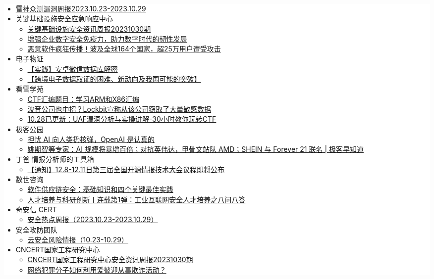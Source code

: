   - [雷神众测漏洞周报2023.10.23-2023.10.29](https://mp.weixin.qq.com/s?__biz=MzI0NzEwOTM0MA==&mid=2652502598&idx=1&sn=3c7a3c7437fa59b1191ae738870d8f18&chksm=f25859f5c52fd0e3d0a70cc706d79cd6e941145c370bebc32ebcb7736a16f3feb7164e29ee06&scene=58&subscene=0#rd)
- 关键基础设施安全应急响应中心
  - [关键基础设施安全资讯周报20231030期](https://mp.weixin.qq.com/s?__biz=MzkyMzAwMDEyNg==&mid=2247540406&idx=1&sn=dc3eeb7e3c5dd80f85d667eb1166a8c7&chksm=c1e9d2e7f69e5bf19be90c1d1ebbcbc48ed41461cc903a71e4668c9359ea6ce6934ff447d608&scene=58&subscene=0#rd)
  - [增强企业数字安全免疫力，助力数字时代的韧性发展](https://mp.weixin.qq.com/s?__biz=MzkyMzAwMDEyNg==&mid=2247540406&idx=2&sn=1496198fc0515046dec7aa10009555fc&chksm=c1e9d2e7f69e5bf12eeb959027ab3cd73e346a651f1f122b8cbbe3edf78134a6a8f3ab2801da&scene=58&subscene=0#rd)
  - [恶意软件疯狂传播！波及全球164个国家，超25万用户遭受攻击](https://mp.weixin.qq.com/s?__biz=MzkyMzAwMDEyNg==&mid=2247540406&idx=3&sn=b902d84e0eeeb0a66467bd27d45cfdb6&chksm=c1e9d2e7f69e5bf188f716e3d6051d0d23a86536738ff123cd783802d8ac68d1f15a15facf96&scene=58&subscene=0#rd)
- 电子物证
  - [【实践】安卓微信数据库解密](https://mp.weixin.qq.com/s?__biz=MzAwNDcwMDgzMA==&mid=2651046141&idx=1&sn=ce066cffadcb03256902a7a7fdf4906a&chksm=80d08f0cb7a7061a126a1aa77c8a8368d9d424a8e0d5fb1beddbed8d3b40997ddacdb368452c&scene=58&subscene=0#rd)
  - [【跨境电子数据取证的困难、新动向及我国可能的突破】](https://mp.weixin.qq.com/s?__biz=MzAwNDcwMDgzMA==&mid=2651046141&idx=2&sn=12c06ca2091524628a35619882d2b5f9&chksm=80d08f0cb7a7061a6ef585fd83e47d1ad2fe5022df89dc91bac8596049d7092b0f598d22c746&scene=58&subscene=0#rd)
- 看雪学苑
  - [CTF汇编题目：学习ARM和X86汇编](https://mp.weixin.qq.com/s?__biz=MjM5NTc2MDYxMw==&mid=2458526796&idx=1&sn=d171be55f71f60b9ad8f7ebadb574a98&chksm=b18d14c686fa9dd05256663b1b0ac01e0db11bae20bb48099961bbe9c3b199c66b4f1d852d0e&scene=58&subscene=0#rd)
  - [波音公司也中招？Lockbit宣称从该公司窃取了大量敏感数据](https://mp.weixin.qq.com/s?__biz=MjM5NTc2MDYxMw==&mid=2458526796&idx=2&sn=9a3504f7a79f09bed9244679430ca879&chksm=b18d14c686fa9dd029c0f26ae13136bb268d167bbc42bedfc48e2d03b4292f889fd0d4cad27b&scene=58&subscene=0#rd)
  - [10.28已更新：UAF漏洞分析与实操讲解-30小时教你玩转CTF](https://mp.weixin.qq.com/s?__biz=MjM5NTc2MDYxMw==&mid=2458526796&idx=3&sn=2c44563af28bb19f183f484901b0acaa&chksm=b18d14c686fa9dd067e17c76d16faa125f0de9d3d115822a296ecdacaa680a3ce8f55e1e1efa&scene=58&subscene=0#rd)
- 极客公园
  - [担忧 AI 向人类扔核弹，OpenAI 是认真的](https://mp.weixin.qq.com/s?__biz=MTMwNDMwODQ0MQ==&mid=2653018020&idx=1&sn=183a2dafedbf3a019cb7d8da66173c2d&chksm=7e54aa12492323049b85f90225d38afacd67acf980cc71a5557b59d5be563df685499e83ed37&scene=58&subscene=0#rd)
  - [姚期智等专家：AI 规模将暴增百倍；对抗英伟达，甲骨文站队 AMD；SHEIN 与 Forever 21 联名 | 极客早知道](https://mp.weixin.qq.com/s?__biz=MTMwNDMwODQ0MQ==&mid=2653018019&idx=1&sn=3eb03f55913c19854dbcd8f6ecd7e40d&chksm=7e54aa15492323039dbf2289bfbc188e7d991d9beb553335a3e8990e12add012977d6e9df692&scene=58&subscene=0#rd)
- 丁爸 情报分析师的工具箱
  - [【通知】12.8-12.11日第三届全国开源情报技术大会议程即将公布](https://mp.weixin.qq.com/s?__biz=MzI2MTE0NTE3Mw==&mid=2651140304&idx=1&sn=167e31a4d33be5652a104cc9b069836b&chksm=f1af47eac6d8cefc31d743e635c6adc32ab8c1a8b7b74c8ecec3e118ccdc19de293d8490056a&scene=58&subscene=0#rd)
- 数世咨询
  - [软件供应链安全：基础知识和四个关键最佳实践](https://mp.weixin.qq.com/s?__biz=MzkxNzA3MTgyNg==&mid=2247504381&idx=1&sn=8063911240a19cd37ac48fe56bc2e38c&chksm=c144a340f6332a56b1afbed894244ae25a045ac25ffe9fe76e63a895a6c1f35ee138cef1c0a3&scene=58&subscene=0#rd)
  - [人才培养与科研创新丨连载第1弹：工业互联网安全人才培养之八问八答](https://mp.weixin.qq.com/s?__biz=MzkxNzA3MTgyNg==&mid=2247504381&idx=2&sn=df5f09385cf8e1b5611992fcb78fec7a&chksm=c144a340f6332a566d2e185c73e2fb9a983fae105975c80800881823fbe964b7010e1e9ad858&scene=58&subscene=0#rd)
- 奇安信 CERT
  - [安全热点周报（2023.10.23-2023.10.29）](https://mp.weixin.qq.com/s?__biz=MzU5NDgxODU1MQ==&mid=2247499927&idx=1&sn=5d3271038e5c7adea2d1fea3fa8eb3aa&chksm=fe79e40fc90e6d19d0a91bcb2e9cc80838f7c05b494af33dd8e2def386bdd75cfc3c161e8e3d&scene=58&subscene=0#rd)
- 安全攻防团队
  - [​云安全风险情报（10.23-10.29）](https://mp.weixin.qq.com/s?__biz=MzkzNTI4NjU1Mw==&mid=2247484708&idx=1&sn=c2122543e7ba4c4390867a78206a8603&chksm=c2b10752f5c68e44348666327a72cc78d1804add8a49ee0c6c4e58a7dd7de6c6507502861f0e&scene=58&subscene=0#rd)
- CNCERT国家工程研究中心
  - [CNCERT国家工程研究中心安全资讯周报20231030期](https://mp.weixin.qq.com/s?__biz=MzUzNDYxOTA1NA==&mid=2247540733&idx=1&sn=11d78d98b9c759c2cf1a312f39352610&chksm=fa93e93ccde4602ab7617d7d271a8b0fc8ccb336b063abe4381786cfa9467b45b84b39d0f0c9&scene=58&subscene=0#rd)
  - [网络犯罪分子如何利用爱彼迎从事欺诈活动？](https://mp.weixin.qq.com/s?__biz=MzUzNDYxOTA1NA==&mid=2247540733&idx=2&sn=3d44512144e690fe6c7767eb0ca62db5&chksm=fa93e93ccde4602af2e5f6510001457f9708414dbfc0c147e5f83f8e195b452a3f702d645e30&scene=58&subscene=0#rd)